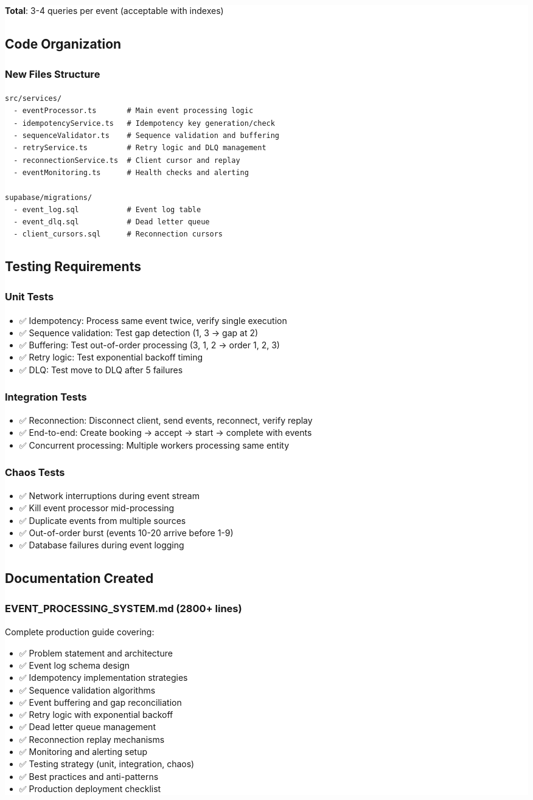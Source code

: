 **Total**: 3-4 queries per event (acceptable with indexes)

## Code Organization

### New Files Structure
```
src/services/
  - eventProcessor.ts       # Main event processing logic
  - idempotencyService.ts   # Idempotency key generation/check
  - sequenceValidator.ts    # Sequence validation and buffering
  - retryService.ts         # Retry logic and DLQ management
  - reconnectionService.ts  # Client cursor and replay
  - eventMonitoring.ts      # Health checks and alerting

supabase/migrations/
  - event_log.sql           # Event log table
  - event_dlq.sql           # Dead letter queue
  - client_cursors.sql      # Reconnection cursors
```

## Testing Requirements

### Unit Tests
- ✅ Idempotency: Process same event twice, verify single execution
- ✅ Sequence validation: Test gap detection (1, 3 → gap at 2)
- ✅ Buffering: Test out-of-order processing (3, 1, 2 → order 1, 2, 3)
- ✅ Retry logic: Test exponential backoff timing
- ✅ DLQ: Test move to DLQ after 5 failures

### Integration Tests
- ✅ Reconnection: Disconnect client, send events, reconnect, verify replay
- ✅ End-to-end: Create booking → accept → start → complete with events
- ✅ Concurrent processing: Multiple workers processing same entity

### Chaos Tests
- ✅ Network interruptions during event stream
- ✅ Kill event processor mid-processing
- ✅ Duplicate events from multiple sources
- ✅ Out-of-order burst (events 10-20 arrive before 1-9)
- ✅ Database failures during event logging

## Documentation Created

### EVENT_PROCESSING_SYSTEM.md (2800+ lines)
Complete production guide covering:
- ✅ Problem statement and architecture
- ✅ Event log schema design
- ✅ Idempotency implementation strategies
- ✅ Sequence validation algorithms
- ✅ Event buffering and gap reconciliation
- ✅ Retry logic with exponential backoff
- ✅ Dead letter queue management
- ✅ Reconnection replay mechanisms
- ✅ Monitoring and alerting setup
- ✅ Testing strategy (unit, integration, chaos)
- ✅ Best practices and anti-patterns
- ✅ Production deployment checklist
